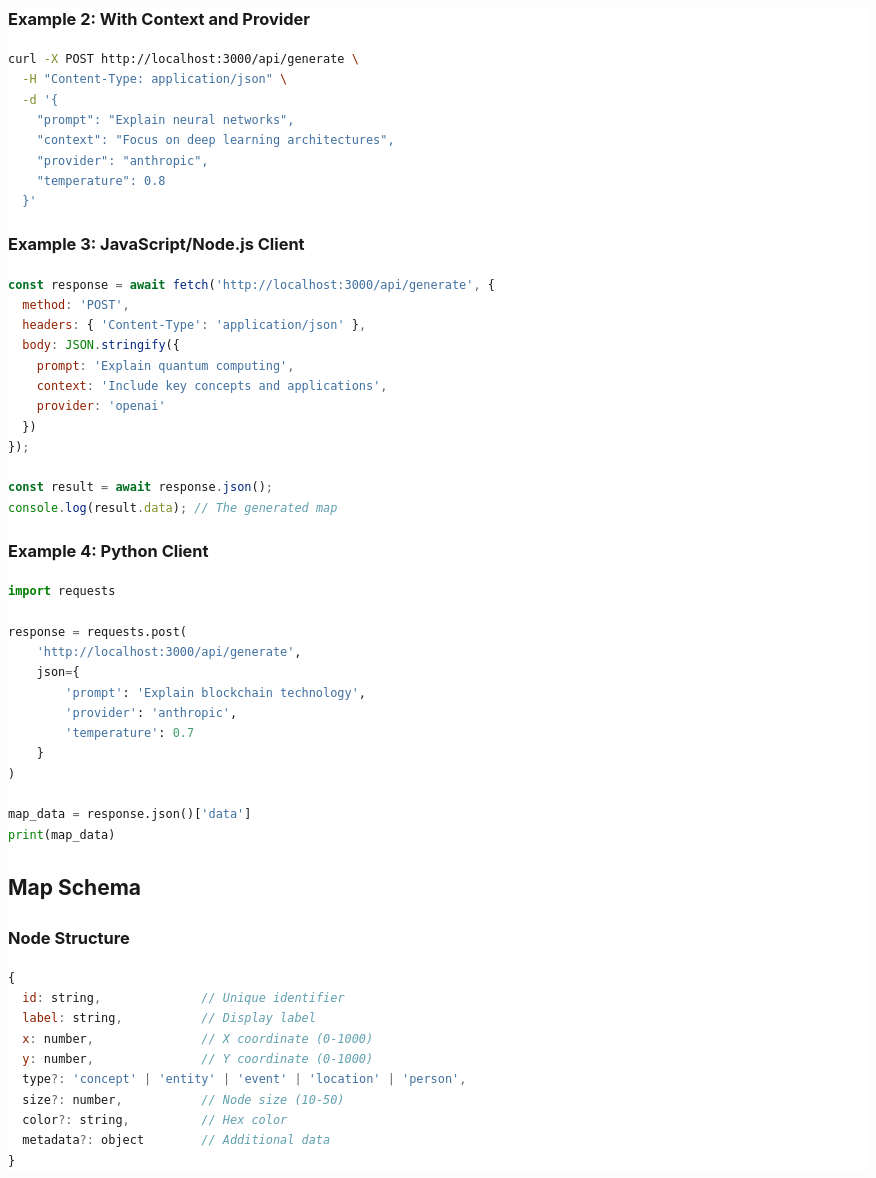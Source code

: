 ### Example 2: With Context and Provider

```bash
curl -X POST http://localhost:3000/api/generate \
  -H "Content-Type: application/json" \
  -d '{
    "prompt": "Explain neural networks",
    "context": "Focus on deep learning architectures",
    "provider": "anthropic",
    "temperature": 0.8
  }'
```

### Example 3: JavaScript/Node.js Client

```javascript
const response = await fetch('http://localhost:3000/api/generate', {
  method: 'POST',
  headers: { 'Content-Type': 'application/json' },
  body: JSON.stringify({
    prompt: 'Explain quantum computing',
    context: 'Include key concepts and applications',
    provider: 'openai'
  })
});

const result = await response.json();
console.log(result.data); // The generated map
```

### Example 4: Python Client

```python
import requests

response = requests.post(
    'http://localhost:3000/api/generate',
    json={
        'prompt': 'Explain blockchain technology',
        'provider': 'anthropic',
        'temperature': 0.7
    }
)

map_data = response.json()['data']
print(map_data)
```

## Map Schema

### Node Structure
```javascript
{
  id: string,              // Unique identifier
  label: string,           // Display label
  x: number,               // X coordinate (0-1000)
  y: number,               // Y coordinate (0-1000)
  type?: 'concept' | 'entity' | 'event' | 'location' | 'person',
  size?: number,           // Node size (10-50)
  color?: string,          // Hex color
  metadata?: object        // Additional data
}
```

